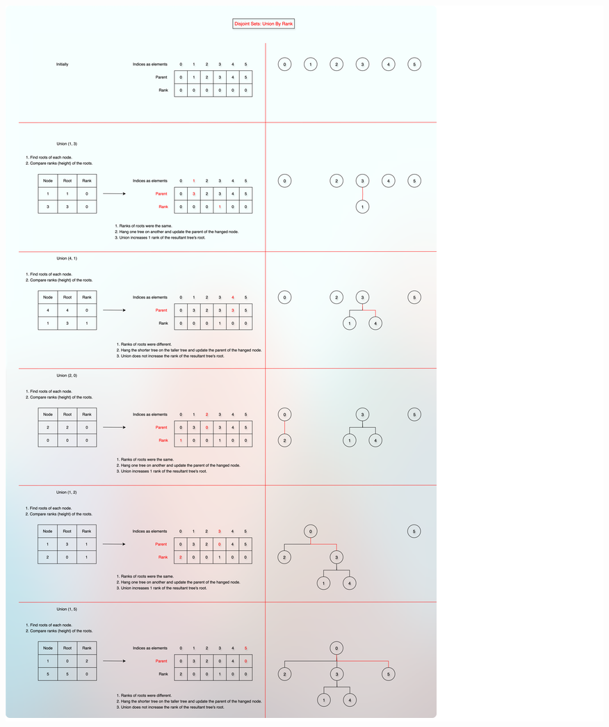 ![340disjointSetTreeUnionByRankAnalysis.png](../../../../../../assets/images/dataStructures/ucSanD/module03priorityQueuesHeapsDisjointSets/section03disjointSetsUnionFind/lessons01explanation/340disjointSetTreeUnionByRankAnalysis.png)
